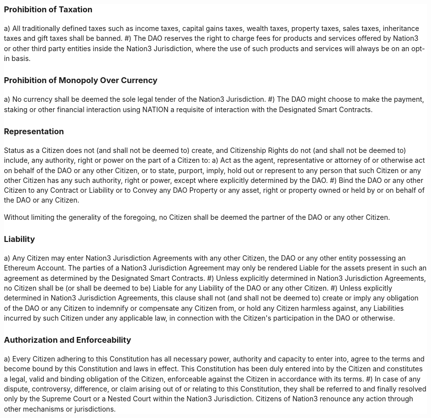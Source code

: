 ### Prohibition of Taxation

a) All traditionally defined taxes such as income taxes, capital gains taxes, wealth taxes, property taxes, sales taxes, inheritance taxes and gift taxes shall be banned.
#) The DAO reserves the right to charge fees for products and services offered by Nation3 or other third party entities inside the Nation3 Jurisdiction, where the use of such products and services will always be on an opt-in basis.

### Prohibition of Monopoly Over Currency

a) No currency shall be deemed the sole legal tender of the Nation3 Jurisdiction.
#) The DAO might choose to make the payment, staking or other financial interaction using NATION a requisite of interaction with the Designated Smart Contracts.

### Representation

Status as a Citizen does not (and shall not be deemed to) create, and Citizenship Rights do not (and shall not be deemed to) include, any authority, right or power on the part of a Citizen to:
a) Act as the agent, representative or attorney of or otherwise act on behalf of the DAO or any other Citizen, or to state, purport, imply, hold out or represent to any person that such Citizen or any other Citizen has any such authority, right or power, except where explicitly determined by the DAO.
#) Bind the DAO or any other Citizen to any Contract or Liability or to Convey any DAO Property or any asset, right or property owned or held by or on behalf of the DAO or any Citizen.

Without limiting the generality of the foregoing, no Citizen shall be deemed the partner of the DAO or any other Citizen.

### Liability

a) Any Citizen may enter Nation3 Jurisdiction Agreements with any other Citizen, the DAO or any other entity possessing an Ethereum Account. The parties of a Nation3 Jurisdiction Agreement may only be rendered Liable for the assets present in such an agreement as determined by the Designated Smart Contracts.
#) Unless explicitly determined in Nation3 Jurisdiction Agreements, no Citizen shall be (or shall be deemed to be) Liable for any Liability of the DAO or any other Citizen.
#) Unless explicitly determined in Nation3 Jurisdiction Agreements, this clause shall not (and shall not be deemed to) create or imply any obligation of the DAO or any Citizen to indemnify or compensate any Citizen from, or hold any Citizen harmless against, any Liabilities incurred by such Citizen under any applicable law, in connection with the Citizen's participation in the DAO or otherwise.

### Authorization and Enforceability

a) Every Citizen adhering to this Constitution has all necessary power, authority and capacity to enter into, agree to the terms and become bound by this Constitution and laws in effect. This Constitution has been duly entered into by the Citizen and constitutes a legal, valid and binding obligation of the Citizen, enforceable against the Citizen in accordance with its terms.
#) In case of any dispute, controversy, difference, or claim arising out of or relating to this Constitution, they shall be referred to and finally resolved only by the Supreme Court or a Nested Court within the Nation3 Jurisdiction. Citizens of Nation3 renounce any action through other mechanisms or jurisdictions.
